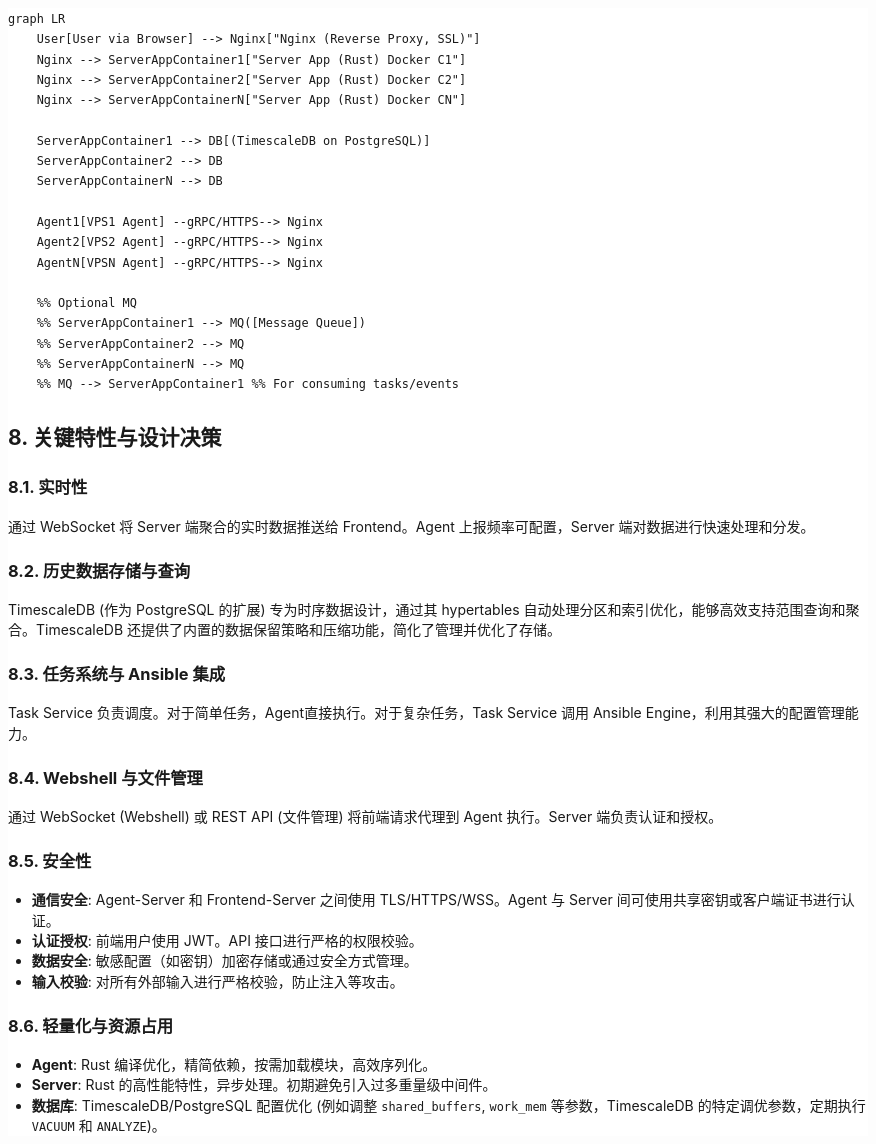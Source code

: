 ```mermaid
graph LR
    User[User via Browser] --> Nginx["Nginx (Reverse Proxy, SSL)"]
    Nginx --> ServerAppContainer1["Server App (Rust) Docker C1"]
    Nginx --> ServerAppContainer2["Server App (Rust) Docker C2"]
    Nginx --> ServerAppContainerN["Server App (Rust) Docker CN"]

    ServerAppContainer1 --> DB[(TimescaleDB on PostgreSQL)]
    ServerAppContainer2 --> DB
    ServerAppContainerN --> DB

    Agent1[VPS1 Agent] --gRPC/HTTPS--> Nginx
    Agent2[VPS2 Agent] --gRPC/HTTPS--> Nginx
    AgentN[VPSN Agent] --gRPC/HTTPS--> Nginx

    %% Optional MQ
    %% ServerAppContainer1 --> MQ([Message Queue])
    %% ServerAppContainer2 --> MQ
    %% ServerAppContainerN --> MQ
    %% MQ --> ServerAppContainer1 %% For consuming tasks/events
```

## 8. 关键特性与设计决策

### 8.1. 实时性

通过 WebSocket 将 Server 端聚合的实时数据推送给 Frontend。Agent 上报频率可配置，Server 端对数据进行快速处理和分发。

### 8.2. 历史数据存储与查询

TimescaleDB (作为 PostgreSQL 的扩展) 专为时序数据设计，通过其 hypertables 自动处理分区和索引优化，能够高效支持范围查询和聚合。TimescaleDB 还提供了内置的数据保留策略和压缩功能，简化了管理并优化了存储。

### 8.3. 任务系统与 Ansible 集成

Task Service 负责调度。对于简单任务，Agent直接执行。对于复杂任务，Task Service 调用 Ansible Engine，利用其强大的配置管理能力。

### 8.4. Webshell 与文件管理

通过 WebSocket (Webshell) 或 REST API (文件管理) 将前端请求代理到 Agent 执行。Server 端负责认证和授权。

### 8.5. 安全性

*   **通信安全**: Agent-Server 和 Frontend-Server 之间使用 TLS/HTTPS/WSS。Agent 与 Server 间可使用共享密钥或客户端证书进行认证。
*   **认证授权**: 前端用户使用 JWT。API 接口进行严格的权限校验。
*   **数据安全**: 敏感配置（如密钥）加密存储或通过安全方式管理。
*   **输入校验**: 对所有外部输入进行严格校验，防止注入等攻击。

### 8.6. 轻量化与资源占用

*   **Agent**: Rust 编译优化，精简依赖，按需加载模块，高效序列化。
*   **Server**: Rust 的高性能特性，异步处理。初期避免引入过多重量级中间件。
*   **数据库**: TimescaleDB/PostgreSQL 配置优化 (例如调整 `shared_buffers`, `work_mem` 等参数，TimescaleDB 的特定调优参数，定期执行 `VACUUM` 和 `ANALYZE`)。
